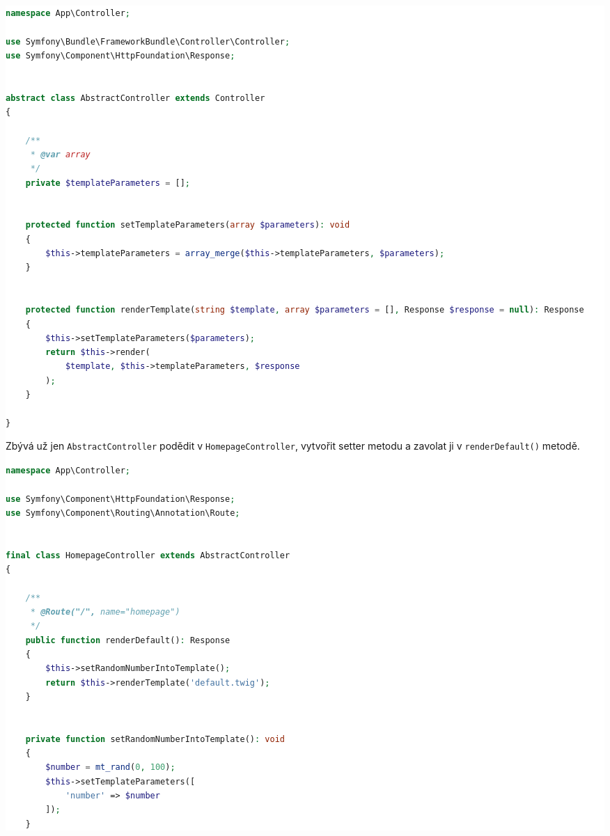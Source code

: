 ````PHP
namespace App\Controller;

use Symfony\Bundle\FrameworkBundle\Controller\Controller;
use Symfony\Component\HttpFoundation\Response;


abstract class AbstractController extends Controller
{

    /**
     * @var array
     */
    private $templateParameters = [];


    protected function setTemplateParameters(array $parameters): void
    {
        $this->templateParameters = array_merge($this->templateParameters, $parameters);
    }


    protected function renderTemplate(string $template, array $parameters = [], Response $response = null): Response
    {
        $this->setTemplateParameters($parameters);
        return $this->render(
            $template, $this->templateParameters, $response
        );
    }

}
````

Zbývá už jen `AbstractController` podědit v `HomepageController`, vytvořit setter metodu a zavolat ji v `renderDefault()` metodě.

````PHP
namespace App\Controller;

use Symfony\Component\HttpFoundation\Response;
use Symfony\Component\Routing\Annotation\Route;


final class HomepageController extends AbstractController
{

    /**
     * @Route("/", name="homepage")
     */
    public function renderDefault(): Response
    {
        $this->setRandomNumberIntoTemplate();
        return $this->renderTemplate('default.twig');
    }


    private function setRandomNumberIntoTemplate(): void
    {
        $number = mt_rand(0, 100);
        $this->setTemplateParameters([
            'number' => $number
        ]);
    }

````